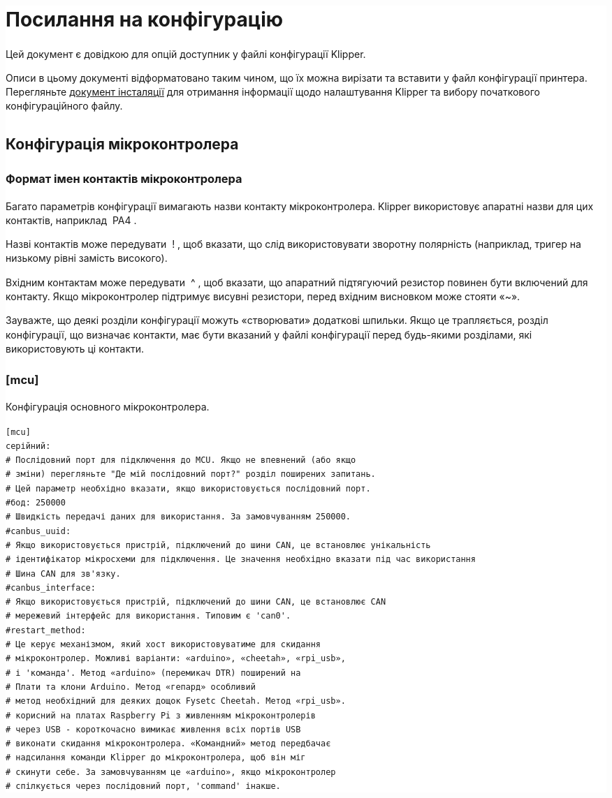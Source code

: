 # Посилання на конфігурацію

Цей документ є довідкою для опцій доступник у файлі конфігурації Klipper.

Описи в цьому документі відформатовано таким чином, що їх можна вирізати та вставити у файл конфігурації принтера. Перегляньте [документ інсталяції](Installation.md) для отримання інформації щодо налаштування Klipper та вибору початкового конфігураційного файлу.

## Конфігурація мікроконтролера

### Формат імен контактів мікроконтролера

Багато параметрів конфігурації вимагають назви контакту мікроконтролера. Klipper використовує апаратні назви для цих контактів, наприклад  PA4 .

Назві контактів може передувати  ! , щоб вказати, що слід використовувати зворотну полярність (наприклад, тригер на низькому рівні замість високого).

Вхідним контактам може передувати  ^ , щоб вказати, що апаратний підтягуючий резистор повинен бути включений для контакту. Якщо мікроконтролер підтримує висувні резистори, перед вхідним висновком може стояти «~».

Зауважте, що деякі розділи конфігурації можуть «створювати» додаткові шпильки. Якщо це трапляється, розділ конфігурації, що визначає контакти, має бути вказаний у файлі конфігурації перед будь-якими розділами, які використовують ці контакти.

### [mcu]

Конфігурація основного мікроконтролера.

```
[mcu]
серійний:
# Послідовний порт для підключення до MCU. Якщо не впевнений (або якщо
# зміни) перегляньте "Де мій послідовний порт?" розділ поширених запитань.
# Цей параметр необхідно вказати, якщо використовується послідовний порт.
#бод: 250000
# Швидкість передачі даних для використання. За замовчуванням 250000.
#canbus_uuid:
# Якщо використовується пристрій, підключений до шини CAN, це встановлює унікальність
# ідентифікатор мікросхеми для підключення. Це значення необхідно вказати під час використання
# Шина CAN для зв'язку.
#canbus_interface:
# Якщо використовується пристрій, підключений до шини CAN, це встановлює CAN
# мережевий інтерфейс для використання. Типовим є 'can0'.
#restart_method:
# Це керує механізмом, який хост використовуватиме для скидання
# мікроконтролер. Можливі варіанти: «arduino», «cheetah», «rpi_usb»,
# і 'команда'. Метод «arduino» (перемикач DTR) поширений на
# Плати та клони Arduino. Метод «гепард» особливий
# метод необхідний для деяких дощок Fysetc Cheetah. Метод «rpi_usb».
# корисний на платах Raspberry Pi з живленням мікроконтролерів
# через USB - короткочасно вимикає живлення всіх портів USB
# виконати скидання мікроконтролера. «Командний» метод передбачає
# надсилання команди Klipper до мікроконтролера, щоб він міг
# скинути себе. За замовчуванням це «arduino», якщо мікроконтролер
# спілкується через послідовний порт, 'command' інакше.
```
